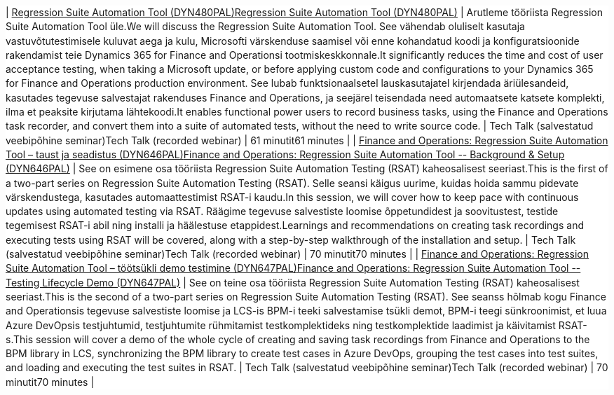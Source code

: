 | [<span data-ttu-id="6fe2a-216">Regression Suite Automation Tool (DYN480PAL)</span><span class="sxs-lookup"><span data-stu-id="6fe2a-216">Regression Suite Automation Tool (DYN480PAL)</span></span>](https://community.dynamics.com/365/b/techtalks/posts/regression-suite-automation-tool-9-25-18) | <span data-ttu-id="6fe2a-217">Arutleme tööriista Regression Suite Automation Tool üle.</span><span class="sxs-lookup"><span data-stu-id="6fe2a-217">We will discuss the Regression Suite Automation Tool.</span></span> <span data-ttu-id="6fe2a-218">See vähendab oluliselt kasutaja vastuvõtutestimisele kuluvat aega ja kulu, Microsofti värskenduse saamisel või enne kohandatud koodi ja konfiguratsioonide rakendamist teie Dynamics 365 for Finance and Operationsi tootmiskeskkonnale.</span><span class="sxs-lookup"><span data-stu-id="6fe2a-218">It significantly reduces the time and cost of user acceptance testing, when taking a Microsoft update, or before applying custom code and configurations to your Dynamics 365 for Finance and Operations production environment.</span></span> <span data-ttu-id="6fe2a-219">See lubab funktsionaalsetel lauskasutajatel kirjendada äriülesandeid, kasutades tegevuse salvestajat rakenduses Finance and Operations, ja seejärel teisendada need automaatsete katsete komplekti, ilma et peaksite kirjutama lähtekoodi.</span><span class="sxs-lookup"><span data-stu-id="6fe2a-219">It enables functional power users to record business tasks, using the Finance and Operations task recorder, and convert them into a suite of automated tests, without the need to write source code.</span></span> | <span data-ttu-id="6fe2a-220">Tech Talk (salvestatud veebipõhine seminar)</span><span class="sxs-lookup"><span data-stu-id="6fe2a-220">Tech Talk (recorded webinar)</span></span> | <span data-ttu-id="6fe2a-221">61 minutit</span><span class="sxs-lookup"><span data-stu-id="6fe2a-221">61 minutes</span></span> |
| [<span data-ttu-id="6fe2a-222">Finance and Operations: Regression Suite Automation Tool – taust ja seadistus (DYN646PAL)</span><span class="sxs-lookup"><span data-stu-id="6fe2a-222">Finance and Operations: Regression Suite Automation Tool -- Background & Setup (DYN646PAL)</span></span>](https://community.dynamics.com/365/b/techtalks/posts/finance-and-operations-regression-suite-automation-tool-background-amp-setup-may-28-2019) | <span data-ttu-id="6fe2a-223">See on esimene osa tööriista Regression Suite Automation Testing (RSAT) kaheosalisest seeriast.</span><span class="sxs-lookup"><span data-stu-id="6fe2a-223">This is the first of a two-part series on Regression Suite Automation Testing (RSAT).</span></span> <span data-ttu-id="6fe2a-224">Selle seansi käigus uurime, kuidas hoida sammu pidevate värskendustega, kasutades automaattestimist RSAT-i kaudu.</span><span class="sxs-lookup"><span data-stu-id="6fe2a-224">In this session, we will cover how to keep pace with continuous updates using automated testing via RSAT.</span></span> <span data-ttu-id="6fe2a-225">Räägime tegevuse salvestiste loomise õppetundidest ja soovitustest, testide tegemisest RSAT-i abil ning installi ja häälestuse etappidest.</span><span class="sxs-lookup"><span data-stu-id="6fe2a-225">Learnings and recommendations on creating task recordings and executing tests using RSAT will be covered, along with a step-by-step walkthrough of the installation and setup.</span></span> | <span data-ttu-id="6fe2a-226">Tech Talk (salvestatud veebipõhine seminar)</span><span class="sxs-lookup"><span data-stu-id="6fe2a-226">Tech Talk (recorded webinar)</span></span> | <span data-ttu-id="6fe2a-227">70 minutit</span><span class="sxs-lookup"><span data-stu-id="6fe2a-227">70 minutes</span></span> |
| [<span data-ttu-id="6fe2a-228">Finance and Operations: Regression Suite Automation Tool – töötsükli demo testimine (DYN647PAL)</span><span class="sxs-lookup"><span data-stu-id="6fe2a-228">Finance and Operations: Regression Suite Automation Tool -- Testing Lifecycle Demo (DYN647PAL)</span></span>](https://community.dynamics.com/365/b/techtalks/posts/finance-and-operations-regression-suite-automation-tool-testing-lifecycle-demo-may-29-2019) | <span data-ttu-id="6fe2a-229">See on teine osa tööriista Regression Suite Automation Testing (RSAT) kaheosalisest seeriast.</span><span class="sxs-lookup"><span data-stu-id="6fe2a-229">This is the second of a two-part series on Regression Suite Automation Testing (RSAT).</span></span> <span data-ttu-id="6fe2a-230">See seanss hõlmab kogu Finance and Operationsis tegevuse salvestiste loomise ja LCS-is BPM-i teeki salvestamise tsükli demot, BPM-i teegi sünkroonimist, et luua Azure DevOpsis testjuhtumid, testjuhtumite rühmitamist testkomplektideks ning testkomplektide laadimist ja käivitamist RSAT-s.</span><span class="sxs-lookup"><span data-stu-id="6fe2a-230">This session will cover a demo of the whole cycle of creating and saving task recordings from Finance and Operations to the BPM library in LCS, synchronizing the BPM library to create test cases in Azure DevOps, grouping the test cases into test suites, and loading and executing the test suites in RSAT.</span></span> | <span data-ttu-id="6fe2a-231">Tech Talk (salvestatud veebipõhine seminar)</span><span class="sxs-lookup"><span data-stu-id="6fe2a-231">Tech Talk (recorded webinar)</span></span> | <span data-ttu-id="6fe2a-232">70 minutit</span><span class="sxs-lookup"><span data-stu-id="6fe2a-232">70 minutes</span></span> |